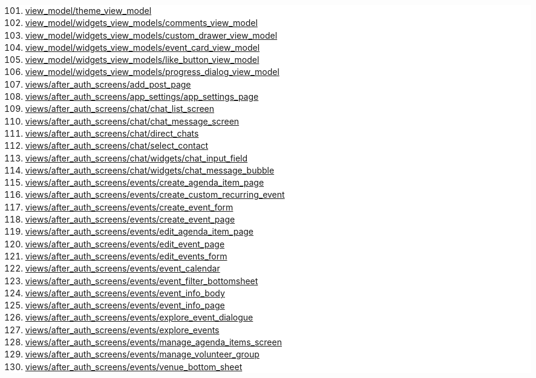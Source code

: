 101. [view\_model/theme\_view\_model](../view_model_theme_view_model/view_model_theme_view_model-library.html)
102. [view\_model/widgets\_view\_models/comments\_view\_model](../view_model_widgets_view_models_comments_view_model/view_model_widgets_view_models_comments_view_model-library.html)
103. [view\_model/widgets\_view\_models/custom\_drawer\_view\_model](../view_model_widgets_view_models_custom_drawer_view_model/view_model_widgets_view_models_custom_drawer_view_model-library.html)
104. [view\_model/widgets\_view\_models/event\_card\_view\_model](../view_model_widgets_view_models_event_card_view_model/view_model_widgets_view_models_event_card_view_model-library.html)
105. [view\_model/widgets\_view\_models/like\_button\_view\_model](../view_model_widgets_view_models_like_button_view_model/view_model_widgets_view_models_like_button_view_model-library.html)
106. [view\_model/widgets\_view\_models/progress\_dialog\_view\_model](../view_model_widgets_view_models_progress_dialog_view_model/view_model_widgets_view_models_progress_dialog_view_model-library.html)
107. [views/after\_auth\_screens/add\_post\_page](../views_after_auth_screens_add_post_page/views_after_auth_screens_add_post_page-library.html)
108. [views/after\_auth\_screens/app\_settings/app\_settings\_page](../views_after_auth_screens_app_settings_app_settings_page/views_after_auth_screens_app_settings_app_settings_page-library.html)
109. [views/after\_auth\_screens/chat/chat\_list\_screen](../views_after_auth_screens_chat_chat_list_screen/views_after_auth_screens_chat_chat_list_screen-library.html)
110. [views/after\_auth\_screens/chat/chat\_message\_screen](../views_after_auth_screens_chat_chat_message_screen/views_after_auth_screens_chat_chat_message_screen-library.html)
111. [views/after\_auth\_screens/chat/direct\_chats](../views_after_auth_screens_chat_direct_chats/views_after_auth_screens_chat_direct_chats-library.html)
112. [views/after\_auth\_screens/chat/select\_contact](../views_after_auth_screens_chat_select_contact/views_after_auth_screens_chat_select_contact-library.html)
113. [views/after\_auth\_screens/chat/widgets/chat\_input\_field](../views_after_auth_screens_chat_widgets_chat_input_field/views_after_auth_screens_chat_widgets_chat_input_field-library.html)
114. [views/after\_auth\_screens/chat/widgets/chat\_message\_bubble](../views_after_auth_screens_chat_widgets_chat_message_bubble/views_after_auth_screens_chat_widgets_chat_message_bubble-library.html)
115. [views/after\_auth\_screens/events/create\_agenda\_item\_page](../views_after_auth_screens_events_create_agenda_item_page/views_after_auth_screens_events_create_agenda_item_page-library.html)
116. [views/after\_auth\_screens/events/create\_custom\_recurring\_event](../views_after_auth_screens_events_create_custom_recurring_event/views_after_auth_screens_events_create_custom_recurring_event-library.html)
117. [views/after\_auth\_screens/events/create\_event\_form](../views_after_auth_screens_events_create_event_form/views_after_auth_screens_events_create_event_form-library.html)
118. [views/after\_auth\_screens/events/create\_event\_page](../views_after_auth_screens_events_create_event_page/views_after_auth_screens_events_create_event_page-library.html)
119. [views/after\_auth\_screens/events/edit\_agenda\_item\_page](../views_after_auth_screens_events_edit_agenda_item_page/views_after_auth_screens_events_edit_agenda_item_page-library.html)
120. [views/after\_auth\_screens/events/edit\_event\_page](../views_after_auth_screens_events_edit_event_page/views_after_auth_screens_events_edit_event_page-library.html)
121. [views/after\_auth\_screens/events/edit\_events\_form](../views_after_auth_screens_events_edit_events_form/views_after_auth_screens_events_edit_events_form-library.html)
122. [views/after\_auth\_screens/events/event\_calendar](../views_after_auth_screens_events_event_calendar/views_after_auth_screens_events_event_calendar-library.html)
123. [views/after\_auth\_screens/events/event\_filter\_bottomsheet](../views_after_auth_screens_events_event_filter_bottomsheet/views_after_auth_screens_events_event_filter_bottomsheet-library.html)
124. [views/after\_auth\_screens/events/event\_info\_body](../views_after_auth_screens_events_event_info_body/views_after_auth_screens_events_event_info_body-library.html)
125. [views/after\_auth\_screens/events/event\_info\_page](../views_after_auth_screens_events_event_info_page/views_after_auth_screens_events_event_info_page-library.html)
126. [views/after\_auth\_screens/events/explore\_event\_dialogue](../views_after_auth_screens_events_explore_event_dialogue/views_after_auth_screens_events_explore_event_dialogue-library.html)
127. [views/after\_auth\_screens/events/explore\_events](../views_after_auth_screens_events_explore_events/views_after_auth_screens_events_explore_events-library.html)
128. [views/after\_auth\_screens/events/manage\_agenda\_items\_screen](../views_after_auth_screens_events_manage_agenda_items_screen/views_after_auth_screens_events_manage_agenda_items_screen-library.html)
129. [views/after\_auth\_screens/events/manage\_volunteer\_group](../views_after_auth_screens_events_manage_volunteer_group/views_after_auth_screens_events_manage_volunteer_group-library.html)
130. [views/after\_auth\_screens/events/venue\_bottom\_sheet](../views_after_auth_screens_events_venue_bottom_sheet/views_after_auth_screens_events_venue_bottom_sheet-library.html)